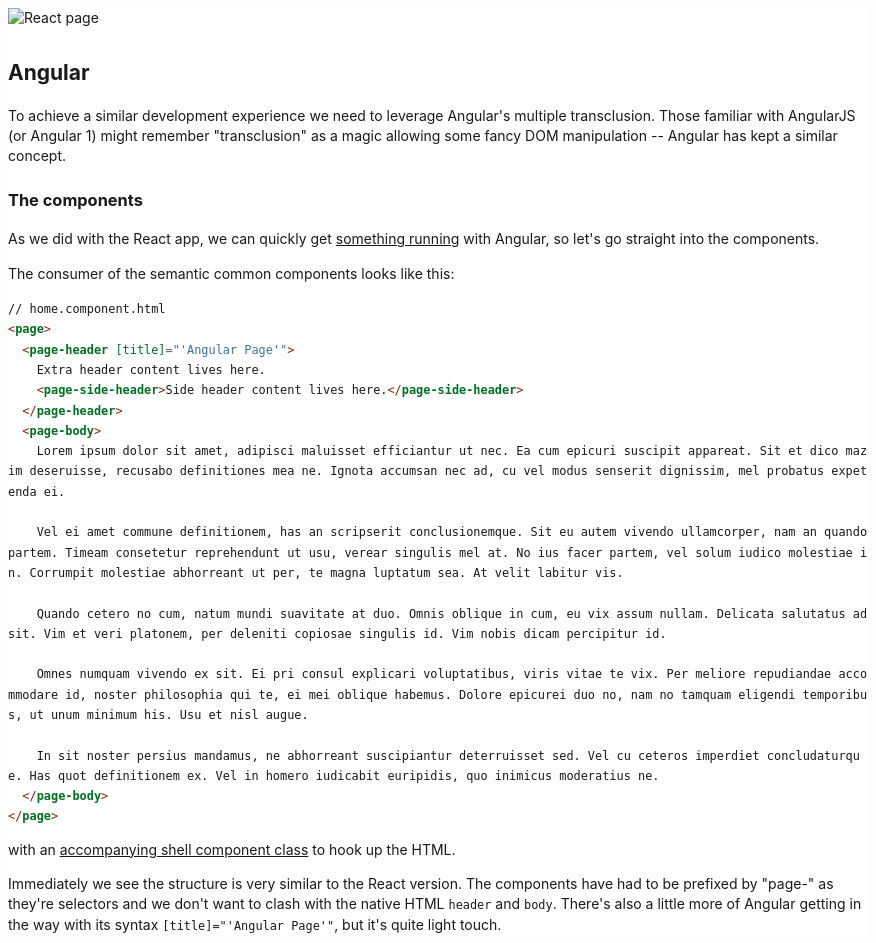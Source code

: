 <img src="{{ site.github.url }}/nowen/assets/semantic-components/semantic-components-page-react.jpg" alt="React page" />

## Angular

To achieve a similar development experience we need to leverage Angular's multiple transclusion. Those familiar with AngularJS (or Angular 1) might remember "transclusion" as a magic allowing some fancy DOM manipulation -- Angular has kept a similar concept.

### The components

As we did with the React app, we can quickly get [something running](https://github.com/owennw/angular2-semantic-component/blob/master/config/webpack.common.js) with Angular, so let's go straight into the components.

The consumer of the semantic common components looks like this:

~~~html
// home.component.html
<page>
  <page-header [title]="'Angular Page'">
    Extra header content lives here.
    <page-side-header>Side header content lives here.</page-side-header>
  </page-header>
  <page-body>
    Lorem ipsum dolor sit amet, adipisci maluisset efficiantur ut nec. Ea cum epicuri suscipit appareat. Sit et dico mazim deseruisse, recusabo definitiones mea ne. Ignota accumsan nec ad, cu vel modus senserit dignissim, mel probatus expetenda ei.

    Vel ei amet commune definitionem, has an scripserit conclusionemque. Sit eu autem vivendo ullamcorper, nam an quando partem. Timeam consetetur reprehendunt ut usu, verear singulis mel at. No ius facer partem, vel solum iudico molestiae in. Corrumpit molestiae abhorreant ut per, te magna luptatum sea. At velit labitur vis.

    Quando cetero no cum, natum mundi suavitate at duo. Omnis oblique in cum, eu vix assum nullam. Delicata salutatus ad sit. Vim et veri platonem, per deleniti copiosae singulis id. Vim nobis dicam percipitur id.

    Omnes numquam vivendo ex sit. Ei pri consul explicari voluptatibus, viris vitae te vix. Per meliore repudiandae accommodare id, noster philosophia qui te, ei mei oblique habemus. Dolore epicurei duo no, nam no tamquam eligendi temporibus, ut unum minimum his. Usu et nisl augue.

    In sit noster persius mandamus, ne abhorreant suscipiantur deterruisset sed. Vel cu ceteros imperdiet concludaturque. Has quot definitionem ex. Vel in homero iudicabit euripidis, quo inimicus moderatius ne.
  </page-body>
</page>
~~~

with an [accompanying shell component class](https://github.com/owennw/angular2-semantic-component/blob/master/src/home/home.component.ts) to hook up the HTML.

Immediately we see the structure is very similar to the React version. The components have had to be prefixed by "page-" as they're selectors and we don't want to clash with the native HTML `header` and `body`. There's also a little more of Angular getting in the way with its syntax `[title]="'Angular Page'"`, but it's quite light touch.
